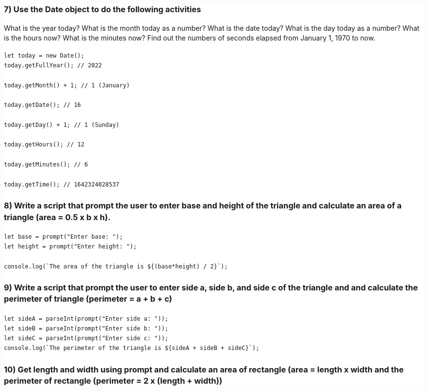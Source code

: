 ```
```

### 7) Use the Date object to do the following activities

What is the year today?
What is the month today as a number?
What is the date today?
What is the day today as a number?
What is the hours now?
What is the minutes now?
Find out the numbers of seconds elapsed from January 1, 1970 to now.

```
let today = new Date();
today.getFullYear(); // 2022

today.getMonth() + 1; // 1 (January)

today.getDate(); // 16

today.getDay() + 1; // 1 (Sunday)

today.getHours(); // 12

today.getMinutes(); // 6

today.getTime(); // 1642324028537
```

### 8) Write a script that prompt the user to enter base and height of the triangle and calculate an area of a triangle (area = 0.5 x b x h).

```
let base = prompt("Enter base: ");
let height = prompt("Enter height: ");

console.log(`The area of the triangle is ${(base*height) / 2}`);
```

### 9) Write a script that prompt the user to enter side a, side b, and side c of the triangle and and calculate the perimeter of triangle (perimeter = a + b + c)

```
let sideA = parseInt(prompt("Enter side a: "));
let sideB = parseInt(prompt("Enter side b: "));
let sideC = parseInt(prompt("Enter side c: "));
console.log(`The perimeter of the triangle is ${sideA + sideB + sideC}`);
```

### 10) Get length and width using prompt and calculate an area of rectangle (area = length x width and the perimeter of rectangle (perimeter = 2 x (length + width))
